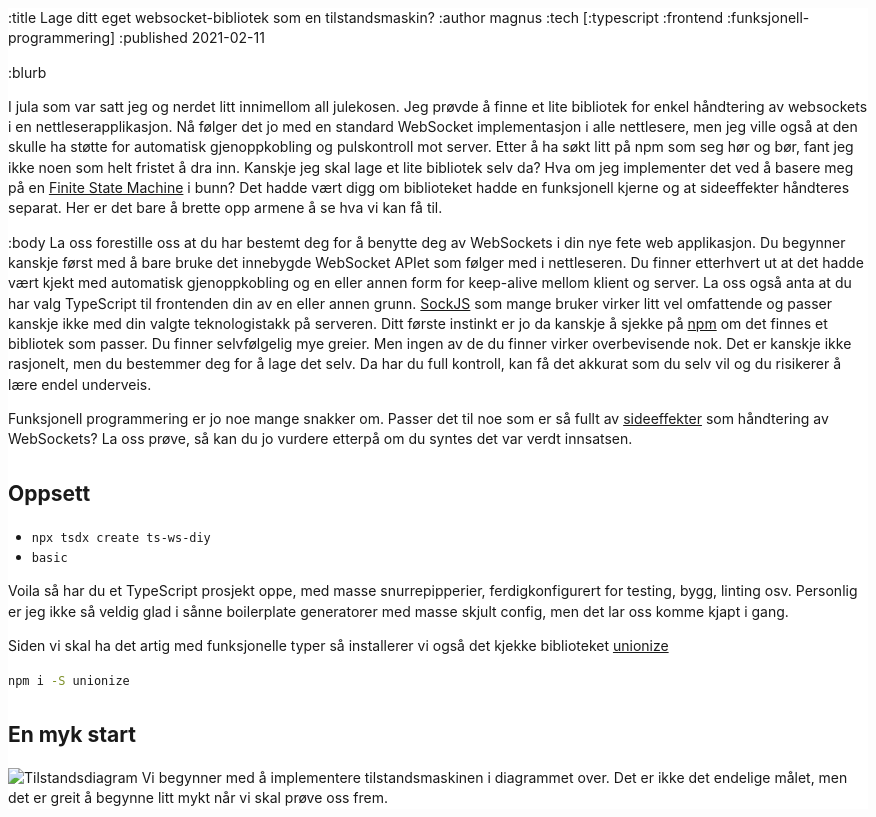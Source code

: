 :title Lage ditt eget websocket-bibliotek som en tilstandsmaskin?
:author magnus
:tech [:typescript :frontend :funksjonell-programmering]
:published 2021-02-11

:blurb

I jula som var satt jeg og nerdet litt innimellom all julekosen. Jeg prøvde å finne et lite bibliotek for enkel håndtering av websockets i en nettleserapplikasjon.
Nå følger det jo med en standard WebSocket implementasjon i alle nettlesere, men jeg ville også at den skulle ha støtte for automatisk gjenoppkobling og pulskontroll mot server.
Etter å ha søkt litt på npm som seg hør og bør, fant jeg ikke noen som helt fristet å dra inn. Kanskje jeg skal lage et lite bibliotek selv da?
Hva om jeg implementer det ved å basere meg på en [Finite State Machine](https://en.wikipedia.org/wiki/Finite-state_machine) i bunn?
Det hadde vært digg om biblioteket hadde en funksjonell kjerne og at sideeffekter håndteres separat. Her er det bare å brette opp armene å se hva vi kan få til.


:body
La oss forestille oss at du har bestemt deg for å benytte deg av WebSockets i din nye fete web applikasjon. Du begynner kanskje først med å bare bruke
det innebygde WebSocket APIet som følger med i nettleseren. Du finner etterhvert ut at det hadde vært kjekt med automatisk gjenoppkobling og en eller annen form
for keep-alive mellom klient og server. La oss også anta at du har valg TypeScript til frontenden din av en eller annen grunn. [SockJS](https://github.com/sockjs) som mange bruker virker
litt vel omfattende og passer kanskje ikke med din valgte teknologistakk på serveren.  Ditt første instinkt er jo da kanskje
å sjekke på [npm](https://www.npmjs.com/) om det finnes et bibliotek som passer. Du finner selvfølgelig mye greier. Men ingen av de du finner virker overbevisende nok.
Det er kanskje ikke rasjonelt, men du bestemmer deg for å lage det selv. Da har du full kontroll, kan få det akkurat som du selv vil og du risikerer å lære endel underveis.

Funksjonell programmering er jo noe mange snakker om. Passer det til noe som er så fullt av [sideeffekter](https://en.wikipedia.org/wiki/Side_effect_(computer_science)) som håndtering av WebSockets?
La oss prøve, så kan du jo vurdere etterpå om du syntes det var verdt innsatsen.

## Oppsett
- `npx tsdx create ts-ws-diy`
- `basic`

Voila så har du et TypeScript prosjekt oppe, med masse snurrepipperier, ferdigkonfigurert for testing, bygg, linting osv.
Personlig er jeg ikke så veldig glad i sånne boilerplate generatorer med masse skjult config, men det lar oss komme kjapt i gang.

Siden vi skal ha det artig med funksjonelle typer så installerer vi også det kjekke biblioteket [unionize](https://github.com/pelotom/unionize)

```bash
npm i -S unionize
```

## En myk start
![Tilstandsdiagram](/images/blogg/ws_simple_state.png)
Vi begynner med å implementere tilstandsmaskinen i diagrammet over. Det er ikke det endelige målet, men det er greit å begynne litt mykt
når vi skal prøve oss frem.
